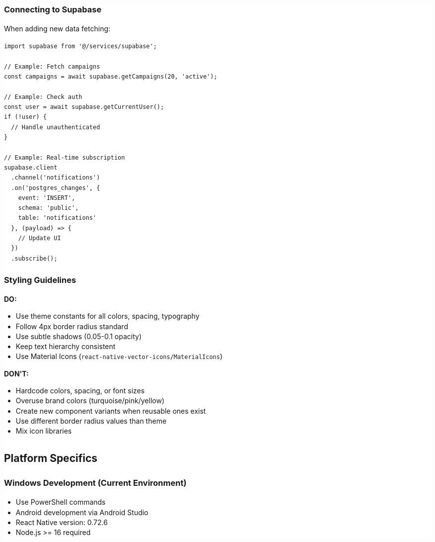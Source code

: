 ### Connecting to Supabase

When adding new data fetching:
```tsx
import supabase from '@/services/supabase';

// Example: Fetch campaigns
const campaigns = await supabase.getCampaigns(20, 'active');

// Example: Check auth
const user = await supabase.getCurrentUser();
if (!user) {
  // Handle unauthenticated
}

// Example: Real-time subscription
supabase.client
  .channel('notifications')
  .on('postgres_changes', { 
    event: 'INSERT', 
    schema: 'public', 
    table: 'notifications' 
  }, (payload) => {
    // Update UI
  })
  .subscribe();
```

### Styling Guidelines

**DO:**
- Use theme constants for all colors, spacing, typography
- Follow 4px border radius standard
- Use subtle shadows (0.05-0.1 opacity)
- Keep text hierarchy consistent
- Use Material Icons (`react-native-vector-icons/MaterialIcons`)

**DON'T:**
- Hardcode colors, spacing, or font sizes
- Overuse brand colors (turquoise/pink/yellow)
- Create new component variants when reusable ones exist
- Use different border radius values than theme
- Mix icon libraries

## Platform Specifics

### Windows Development (Current Environment)
- Use PowerShell commands
- Android development via Android Studio
- React Native version: 0.72.6
- Node.js >= 16 required
